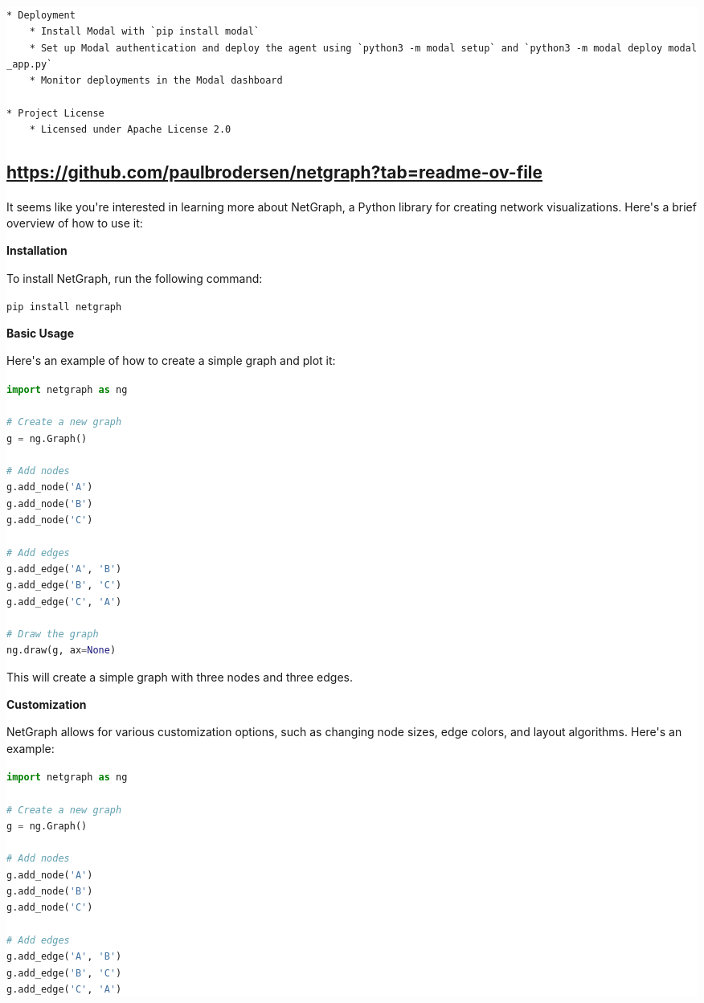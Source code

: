 ```
* Deployment
    * Install Modal with `pip install modal`
    * Set up Modal authentication and deploy the agent using `python3 -m modal setup` and `python3 -m modal deploy modal_app.py`
    * Monitor deployments in the Modal dashboard

* Project License
    * Licensed under Apache License 2.0
```

## https://github.com/paulbrodersen/netgraph?tab=readme-ov-file

It seems like you're interested in learning more about NetGraph, a Python library for creating network visualizations. Here's a brief overview of how to use it:

**Installation**

To install NetGraph, run the following command:
```
pip install netgraph
```
**Basic Usage**

Here's an example of how to create a simple graph and plot it:
```python
import netgraph as ng

# Create a new graph
g = ng.Graph()

# Add nodes
g.add_node('A')
g.add_node('B')
g.add_node('C')

# Add edges
g.add_edge('A', 'B')
g.add_edge('B', 'C')
g.add_edge('C', 'A')

# Draw the graph
ng.draw(g, ax=None)
```
This will create a simple graph with three nodes and three edges.

**Customization**

NetGraph allows for various customization options, such as changing node sizes, edge colors, and layout algorithms. Here's an example:
```python
import netgraph as ng

# Create a new graph
g = ng.Graph()

# Add nodes
g.add_node('A')
g.add_node('B')
g.add_node('C')

# Add edges
g.add_edge('A', 'B')
g.add_edge('B', 'C')
g.add_edge('C', 'A')

```